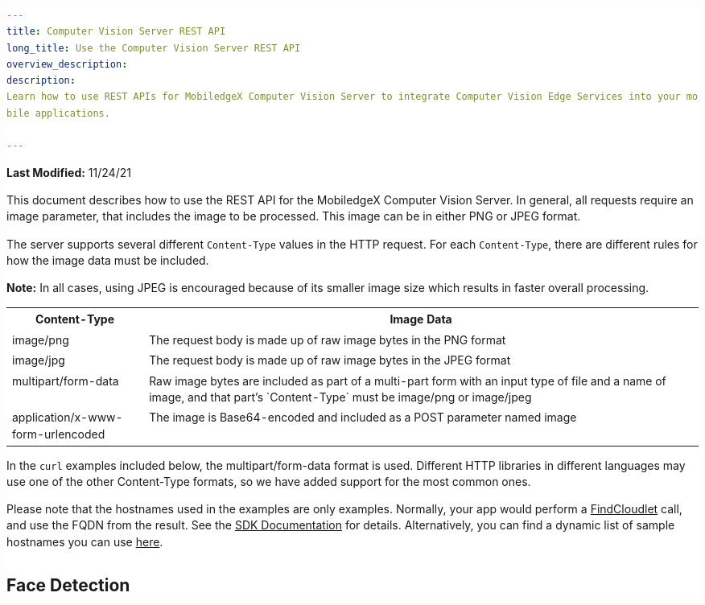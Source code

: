 ```yaml
---
title: Computer Vision Server REST API
long_title: Use the Computer Vision Server REST API
overview_description: 
description: 
Learn how to use REST APIs for MobiledgeX Computer Vision Server to integrate Computer Vision Edge Services into your mobile applications.

---
```


**Last Modified:** 11/24/21

This document describes how to use the REST API for the MobiledgeX Computer Vision Server. In general, all requests require an image parameter, that includes the image to be processed. This image can be in either PNG or JPEG format.

The server supports several different `Content-Type` values in the HTTP request. For each `Content-Type`, there are different rules for how the image data must be included.

**Note:** In all cases, using JPEG is encouraged because of its smaller image size which results in faster overall processing.  
<table>
<tbody>
<tr>
<th>Content-Type</th>
<th>Image Data</th>
</tr>
<tr>
<td>image/png</td>
<td>The request body is made up of raw image bytes in the PNG format</td>
</tr>
<tr>
<td>image/jpg </td>
<td>The request body is made up of raw image bytes in the JPEG format</td>
</tr>
<tr>
<td>multipart/form-data</td>
<td>Raw image bytes are included as part of a multi-part form with an input type of file and a name of image, and that part’s `Content-Type` must be image/png or image/jpeg</td>
</tr>
<tr>
<td>application/x-www-form-urlencoded</td>
<td>The image is Base64-encoded and included as a POST parameter named image </td>
</tr>
</tbody>
</table>

In the `curl` examples included below, the multipart/form-data format is used. Different HTTP libraries in different languages may use one of the other Content-Type formats, so we have added support for the most common ones.

Please note that the hostnames used in the examples are only examples. Normally, your app would perform a [FindCloudlet](/developer/sdks/overview-2#find-cloudlet/index.md) call, and use the FQDN from the result. See the [SDK Documentation](/developer/sdks/index.md) for details. Alternatively, you can find a dynamic list of sample hostnames you can use [here](http://dme-inventory.mobiledgex.net/cvprovisioning.json). 
## Face Detection
